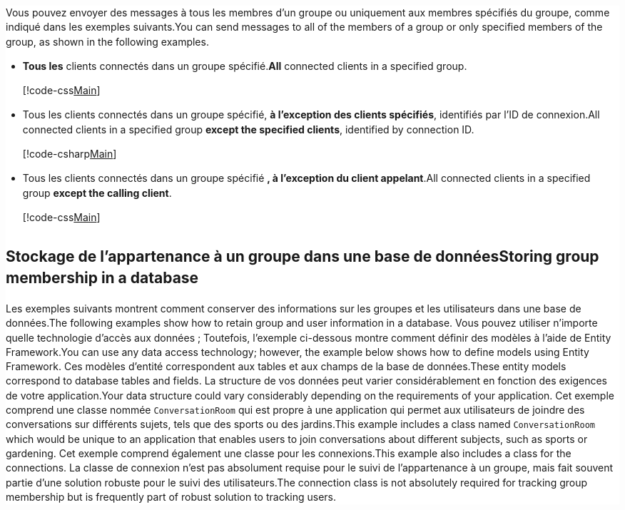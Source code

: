 <span data-ttu-id="7a935-147">Vous pouvez envoyer des messages à tous les membres d’un groupe ou uniquement aux membres spécifiés du groupe, comme indiqué dans les exemples suivants.</span><span class="sxs-lookup"><span data-stu-id="7a935-147">You can send messages to all of the members of a group or only specified members of the group, as shown in the following examples.</span></span>

- <span data-ttu-id="7a935-148">**Tous les** clients connectés dans un groupe spécifié.</span><span class="sxs-lookup"><span data-stu-id="7a935-148">**All** connected clients in a specified group.</span></span>

    [!code-css[Main](working-with-groups/samples/sample3.css)]
- <span data-ttu-id="7a935-149">Tous les clients connectés dans un groupe spécifié, **à l’exception des clients spécifiés**, identifiés par l’ID de connexion.</span><span class="sxs-lookup"><span data-stu-id="7a935-149">All connected clients in a specified group **except the specified clients**, identified by connection ID.</span></span>

    [!code-csharp[Main](working-with-groups/samples/sample4.cs)]
- <span data-ttu-id="7a935-150">Tous les clients connectés dans un groupe spécifié **, à l’exception du client appelant**.</span><span class="sxs-lookup"><span data-stu-id="7a935-150">All connected clients in a specified group **except the calling client**.</span></span>

    [!code-css[Main](working-with-groups/samples/sample5.css)]

<a id="storedatabase"></a>

## <a name="storing-group-membership-in-a-database"></a><span data-ttu-id="7a935-151">Stockage de l’appartenance à un groupe dans une base de données</span><span class="sxs-lookup"><span data-stu-id="7a935-151">Storing group membership in a database</span></span>

<span data-ttu-id="7a935-152">Les exemples suivants montrent comment conserver des informations sur les groupes et les utilisateurs dans une base de données.</span><span class="sxs-lookup"><span data-stu-id="7a935-152">The following examples show how to retain group and user information in a database.</span></span> <span data-ttu-id="7a935-153">Vous pouvez utiliser n’importe quelle technologie d’accès aux données ; Toutefois, l’exemple ci-dessous montre comment définir des modèles à l’aide de Entity Framework.</span><span class="sxs-lookup"><span data-stu-id="7a935-153">You can use any data access technology; however, the example below shows how to define models using Entity Framework.</span></span> <span data-ttu-id="7a935-154">Ces modèles d’entité correspondent aux tables et aux champs de la base de données.</span><span class="sxs-lookup"><span data-stu-id="7a935-154">These entity models correspond to database tables and fields.</span></span> <span data-ttu-id="7a935-155">La structure de vos données peut varier considérablement en fonction des exigences de votre application.</span><span class="sxs-lookup"><span data-stu-id="7a935-155">Your data structure could vary considerably depending on the requirements of your application.</span></span> <span data-ttu-id="7a935-156">Cet exemple comprend une classe nommée `ConversationRoom` qui est propre à une application qui permet aux utilisateurs de joindre des conversations sur différents sujets, tels que des sports ou des jardins.</span><span class="sxs-lookup"><span data-stu-id="7a935-156">This example includes a class named `ConversationRoom` which would be unique to an application that enables users to join conversations about different subjects, such as sports or gardening.</span></span> <span data-ttu-id="7a935-157">Cet exemple comprend également une classe pour les connexions.</span><span class="sxs-lookup"><span data-stu-id="7a935-157">This example also includes a class for the connections.</span></span> <span data-ttu-id="7a935-158">La classe de connexion n’est pas absolument requise pour le suivi de l’appartenance à un groupe, mais fait souvent partie d’une solution robuste pour le suivi des utilisateurs.</span><span class="sxs-lookup"><span data-stu-id="7a935-158">The connection class is not absolutely required for tracking group membership but is frequently part of robust solution to tracking users.</span></span>
